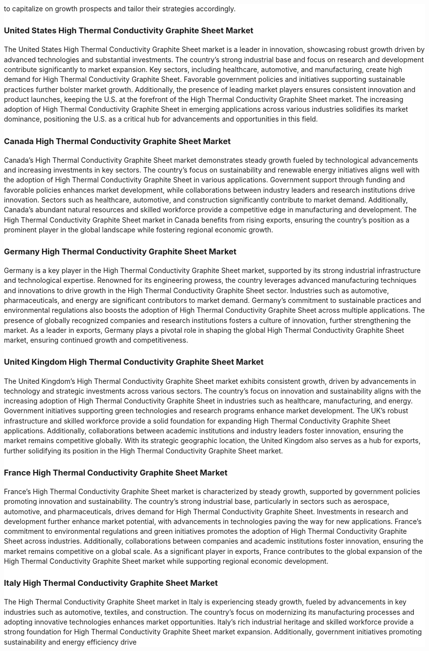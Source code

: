 to capitalize on growth prospects and tailor their strategies accordingly.</p><h3>United States High Thermal Conductivity Graphite Sheet Market</h3><p>The United States High Thermal Conductivity Graphite Sheet market is a leader in innovation, showcasing robust growth driven by advanced technologies and substantial investments. The country&rsquo;s strong industrial base and focus on research and development contribute significantly to market expansion. Key sectors, including healthcare, automotive, and manufacturing, create high demand for High Thermal Conductivity Graphite Sheet. Favorable government policies and initiatives supporting sustainable practices further bolster market growth. Additionally, the presence of leading market players ensures consistent innovation and product launches, keeping the U.S. at the forefront of the High Thermal Conductivity Graphite Sheet market. The increasing adoption of High Thermal Conductivity Graphite Sheet in emerging applications across various industries solidifies its market dominance, positioning the U.S. as a critical hub for advancements and opportunities in this field.</p><h3>Canada High Thermal Conductivity Graphite Sheet Market</h3><p>Canada&rsquo;s High Thermal Conductivity Graphite Sheet market demonstrates steady growth fueled by technological advancements and increasing investments in key sectors. The country&rsquo;s focus on sustainability and renewable energy initiatives aligns well with the adoption of High Thermal Conductivity Graphite Sheet in various applications. Government support through funding and favorable policies enhances market development, while collaborations between industry leaders and research institutions drive innovation. Sectors such as healthcare, automotive, and construction significantly contribute to market demand. Additionally, Canada&rsquo;s abundant natural resources and skilled workforce provide a competitive edge in manufacturing and development. The High Thermal Conductivity Graphite Sheet market in Canada benefits from rising exports, ensuring the country&rsquo;s position as a prominent player in the global landscape while fostering regional economic growth.</p><h3>Germany High Thermal Conductivity Graphite Sheet Market</h3><p>Germany is a key player in the High Thermal Conductivity Graphite Sheet market, supported by its strong industrial infrastructure and technological expertise. Renowned for its engineering prowess, the country leverages advanced manufacturing techniques and innovations to drive growth in the High Thermal Conductivity Graphite Sheet sector. Industries such as automotive, pharmaceuticals, and energy are significant contributors to market demand. Germany&rsquo;s commitment to sustainable practices and environmental regulations also boosts the adoption of High Thermal Conductivity Graphite Sheet across multiple applications. The presence of globally recognized companies and research institutions fosters a culture of innovation, further strengthening the market. As a leader in exports, Germany plays a pivotal role in shaping the global High Thermal Conductivity Graphite Sheet market, ensuring continued growth and competitiveness.</p><h3>United Kingdom High Thermal Conductivity Graphite Sheet Market</h3><p>The United Kingdom&rsquo;s High Thermal Conductivity Graphite Sheet market exhibits consistent growth, driven by advancements in technology and strategic investments across various sectors. The country&rsquo;s focus on innovation and sustainability aligns with the increasing adoption of High Thermal Conductivity Graphite Sheet in industries such as healthcare, manufacturing, and energy. Government initiatives supporting green technologies and research programs enhance market development. The UK&rsquo;s robust infrastructure and skilled workforce provide a solid foundation for expanding High Thermal Conductivity Graphite Sheet applications. Additionally, collaborations between academic institutions and industry leaders foster innovation, ensuring the market remains competitive globally. With its strategic geographic location, the United Kingdom also serves as a hub for exports, further solidifying its position in the High Thermal Conductivity Graphite Sheet market.</p><h3>France High Thermal Conductivity Graphite Sheet Market</h3><p>France&rsquo;s High Thermal Conductivity Graphite Sheet market is characterized by steady growth, supported by government policies promoting innovation and sustainability. The country&rsquo;s strong industrial base, particularly in sectors such as aerospace, automotive, and pharmaceuticals, drives demand for High Thermal Conductivity Graphite Sheet. Investments in research and development further enhance market potential, with advancements in technologies paving the way for new applications. France&rsquo;s commitment to environmental regulations and green initiatives promotes the adoption of High Thermal Conductivity Graphite Sheet across industries. Additionally, collaborations between companies and academic institutions foster innovation, ensuring the market remains competitive on a global scale. As a significant player in exports, France contributes to the global expansion of the High Thermal Conductivity Graphite Sheet market while supporting regional economic development.</p><h3>Italy High Thermal Conductivity Graphite Sheet Market</h3><p>The High Thermal Conductivity Graphite Sheet market in Italy is experiencing steady growth, fueled by advancements in key industries such as automotive, textiles, and construction. The country&rsquo;s focus on modernizing its manufacturing processes and adopting innovative technologies enhances market opportunities. Italy&rsquo;s rich industrial heritage and skilled workforce provide a strong foundation for High Thermal Conductivity Graphite Sheet market expansion. Additionally, government initiatives promoting sustainability and energy efficiency drive